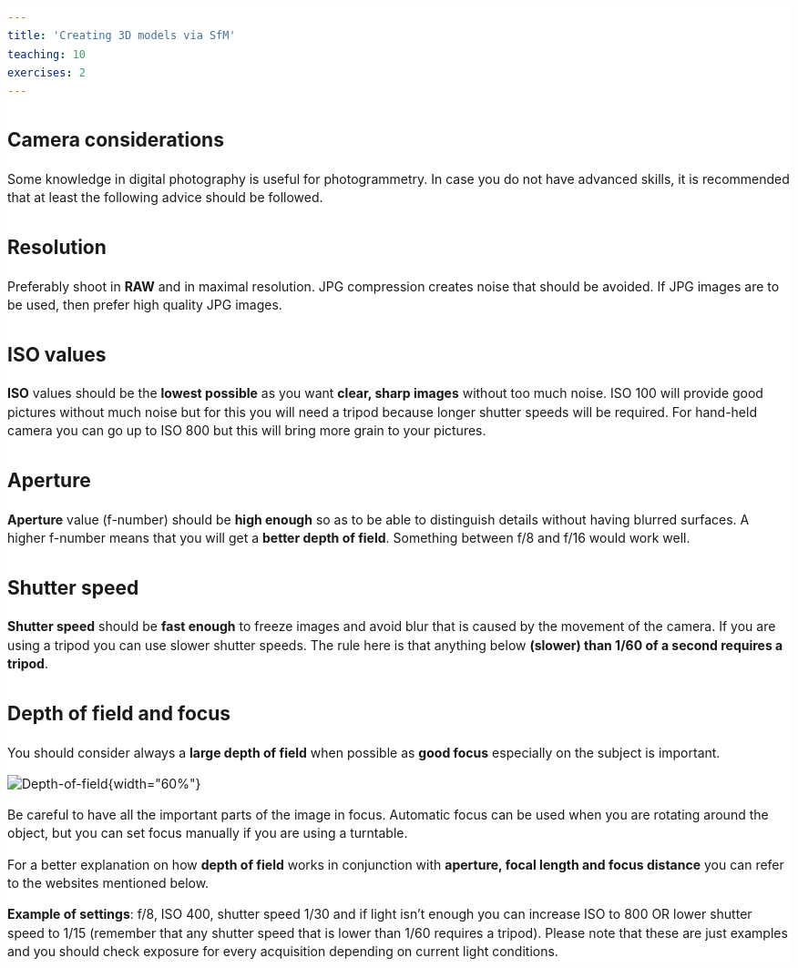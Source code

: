 ```yaml
---
title: 'Creating 3D models via SfM'
teaching: 10
exercises: 2
---
```



## Camera considerations

Some knowledge in digital photography is useful for photogrammetry. In case you do not have
advanced skills, it is recommended that at least the following advice should
be followed.

## Resolution
Preferably shoot in **RAW** and in maximal resolution. JPG compression creates noise that should be avoided. If JPG images are to be used, then prefer high quality JPG images.

## ISO values
**ISO** values should be the **lowest possible** as you want **clear, sharp images** without too much noise. ISO 100 will provide good pictures without much noise but for this you will need a tripod because longer shutter speeds will be required. For hand-held camera you can go up to ISO 800 but this will bring more grain to your pictures.

## Aperture
**Aperture** value (f-number) should be **high enough** so as to be able to distinguish details without having blurred surfaces. A higher f-number means that you will get a **better depth of field**. Something between f/8 and f/16 would work well.

## Shutter speed
**Shutter speed** should be **fast enough** to freeze images and avoid blur that is caused by the movement of the camera. If you are using a tripod you can use slower shutter speeds. The rule here is that anything below **(slower) than 1/60 of a second requires a tripod**.

## Depth of field and focus
You should consider always a **large depth of field** when possible as **good focus** especially on the subject is important. 

![Depth-of-field](https://upload.wikimedia.org/wikipedia/commons/6/6f/Depth-of-field.svg){width="60%"}

Be careful to have all the important parts of the image in focus. Automatic focus can be used when you are rotating around the object, but you can set focus manually if you are using a turntable.

For a better explanation on how **depth of field** works in conjunction with **aperture, focal length and focus distance** you can refer to the websites mentioned below.

**Example of settings**: f/8, ISO 400, shutter speed 1/30 and if light isn’t enough you can increase ISO to 800 OR lower shutter speed to 1/15 (remember that any shutter speed that is lower than 1/60 requires a tripod). Please note that these are just examples and you should check exposure for every acquisition depending on current light conditions.
